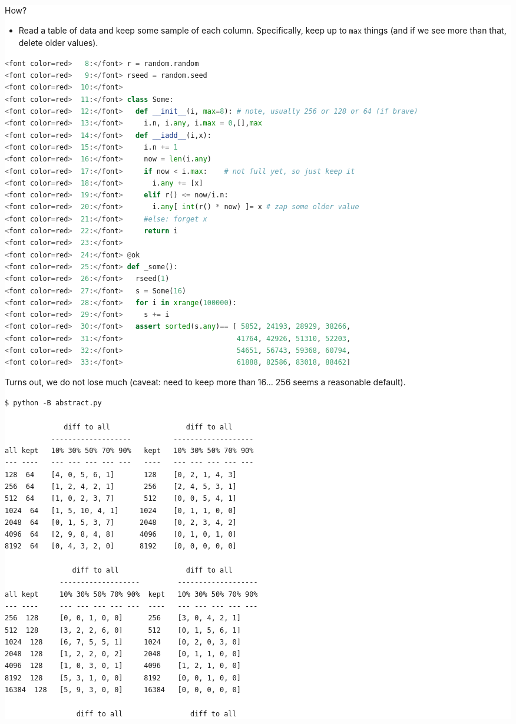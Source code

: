 How?

+ Read a table of data and keep some sample of each column.
  Specifically, keep up to `max` things (and if we see more than that,
  delete older values).

````python
<font color=red>   8:</font> r = random.random
<font color=red>   9:</font> rseed = random.seed
<font color=red>  10:</font> 
<font color=red>  11:</font> class Some:
<font color=red>  12:</font>   def __init__(i, max=8): # note, usually 256 or 128 or 64 (if brave)
<font color=red>  13:</font>     i.n, i.any, i.max = 0,[],max
<font color=red>  14:</font>   def __iadd__(i,x):
<font color=red>  15:</font>     i.n += 1
<font color=red>  16:</font>     now = len(i.any)
<font color=red>  17:</font>     if now < i.max:    # not full yet, so just keep it   
<font color=red>  18:</font>       i.any += [x]
<font color=red>  19:</font>     elif r() <= now/i.n:
<font color=red>  20:</font>       i.any[ int(r() * now) ]= x # zap some older value
<font color=red>  21:</font>     #else: forget x
<font color=red>  22:</font>     return i
<font color=red>  23:</font> 
<font color=red>  24:</font> @ok
<font color=red>  25:</font> def _some():
<font color=red>  26:</font>   rseed(1)
<font color=red>  27:</font>   s = Some(16)
<font color=red>  28:</font>   for i in xrange(100000):
<font color=red>  29:</font>     s += i
<font color=red>  30:</font>   assert sorted(s.any)== [ 5852, 24193, 28929, 38266,
<font color=red>  31:</font>                           41764, 42926, 51310, 52203,
<font color=red>  32:</font>                           54651, 56743, 59368, 60794,
<font color=red>  33:</font>                           61888, 82586, 83018, 88462]
````
Turns out, we do not lose much (caveat: need to keep more than 16... 256 seems a reasonable default).

```
$ python -B abstract.py

              diff to all                  diff to all
           -------------------          -------------------
all kept   10% 30% 50% 70% 90%   kept   10% 30% 50% 70% 90%
--- ----   --- --- --- --- ---   ----   --- --- --- --- ---
128  64    [4, 0, 5, 6, 1]       128    [0, 2, 1, 4, 3]
256  64    [1, 2, 4, 2, 1]       256    [2, 4, 5, 3, 1]
512  64    [1, 0, 2, 3, 7]       512    [0, 0, 5, 4, 1]
1024  64   [1, 5, 10, 4, 1]     1024    [0, 1, 1, 0, 0]
2048  64   [0, 1, 5, 3, 7]      2048    [0, 2, 3, 4, 2]
4096  64   [2, 9, 8, 4, 8]      4096    [0, 1, 0, 1, 0]
8192  64   [0, 4, 3, 2, 0]      8192    [0, 0, 0, 0, 0]

                diff to all                diff to all
             -------------------         -------------------
all kept     10% 30% 50% 70% 90%  kept   10% 30% 50% 70% 90%
--- ----     --- --- --- --- ---  ----   --- --- --- --- ---
256  128     [0, 0, 1, 0, 0]      256    [3, 0, 4, 2, 1]
512  128     [3, 2, 2, 6, 0]      512    [0, 1, 5, 6, 1]
1024  128    [6, 7, 5, 5, 1]     1024    [0, 2, 0, 3, 0]
2048  128    [1, 2, 2, 0, 2]     2048    [0, 1, 1, 0, 0]
4096  128    [1, 0, 3, 0, 1]     4096    [1, 2, 1, 0, 0]
8192  128    [5, 3, 1, 0, 0]     8192    [0, 0, 1, 0, 0]
16384  128   [5, 9, 3, 0, 0]     16384   [0, 0, 0, 0, 0]

                 diff to all                diff to all
```